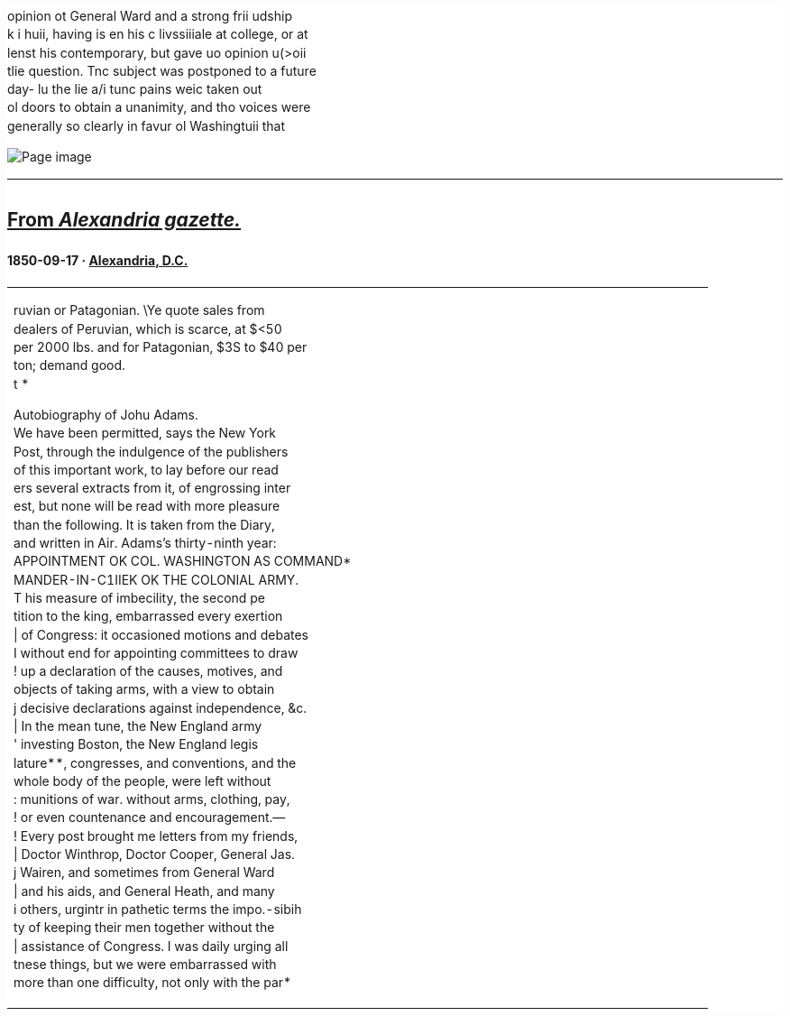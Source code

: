 opinion ot General Ward and a strong frii udship  
k i huii, having is en his c livssiiiale at college, or at  
lenst his contemporary, but gave uo opinion u(&gt;oii  
tlie question. Tnc subject was postponed to a future  
day- lu the lie a/i tunc pains weic taken out  
ol doors to obtain a unanimity, and tho voices were  
generally so clearly in favur ol Washingtuii that
</td><td style="width: 50%; max-height: 75%; margin: auto; display: block;">
<img alt="Page image" src="https://tile.loc.gov/image-services/iiif/service:ndnp:dlc:batch_dlc_dragon_ver01:data:sn82014434:00415661381:1850091401:0281/pct:71.93807284988365,4.699155590897043,28.45134634563328,91.71115907455791/!600,600/0/default.jpg"/>
</td>
</tr></table>

---

## [From _Alexandria gazette._](https://www.loc.gov/resource/sn85025007/1850-09-17/ed-1/?sp=2)

#### 1850-09-17 &middot; [Alexandria, D.C.](http://dbpedia.org/resource/Alexandria%2C_Virginia)

<table style="width: 100%;"><tr><td style="width: 50%">

ruvian or Patagonian. \Ye quote sales from  
dealers of Peruvian, which is scarce, at $&lt;50  
per 2000 lbs. and for Patagonian, $3S to $40 per  
ton; demand good.  
t *  
  
Autobiography of Johu Adams.  
We have been permitted, says the New York  
Post, through the indulgence of the publishers  
of this important work, to lay before our read­  
ers several extracts from it, of engrossing inter­  
est, but none will be read with more pleasure  
than the following. It is taken from the Diary,  
and written in Air. Adams’s thirty-ninth year:  
APPOINTMENT OK COL. WASHINGTON AS COMMAND*  
MANDER-IN-C1IIEK OK THE COLONIAL ARMY.  
T his measure of imbecility, the second pe­  
tition to the king, embarrassed every exertion  
| of Congress: it occasioned motions and debates  
I without end for appointing committees to draw  
! up a declaration of the causes, motives, and  
objects of taking arms, with a view to obtain  
j decisive declarations against independence, &amp;c.  
| In the mean tune, the New England army  
&#x27; investing Boston, the New England legis­  
lature**, congresses, and conventions, and the  
whole body of the people, were left without  
: munitions of war. without arms, clothing, pay,  
! or even countenance and encouragement.—  
! Every post brought me letters from my friends,  
| Doctor Winthrop, Doctor Cooper, General Jas.  
j Wairen, and sometimes from General Ward  
| and his aids, and General Heath, and many  
i others, urgintr in pathetic terms the impo.-sibih­  
ty of keeping their men together without the  
| assistance of Congress. I was daily urging all  
tnese things, but we were embarrassed with  
more than one difficulty, not only with the par*  
